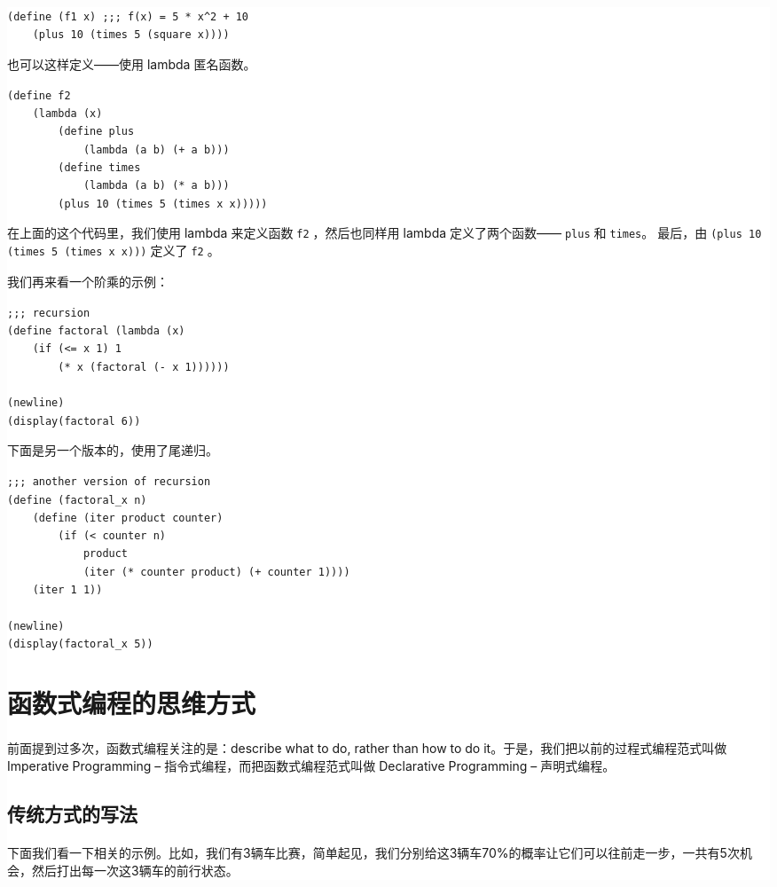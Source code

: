 ```
(define (f1 x) ;;; f(x) = 5 * x^2 + 10
    (plus 10 (times 5 (square x))))
```

也可以这样定义——使用 lambda 匿名函数。

```
(define f2
    (lambda (x)
        (define plus
            (lambda (a b) (+ a b)))
        (define times
            (lambda (a b) (* a b)))
        (plus 10 (times 5 (times x x)))))
```

在上面的这个代码里，我们使用 lambda 来定义函数 `f2` ，然后也同样用 lambda 定义了两个函数—— `plus` 和 `times`。 最后，由 `(plus 10 (times 5 (times x x)))` 定义了 `f2` 。

我们再来看一个阶乘的示例：

```
;;; recursion
(define factoral (lambda (x)
    (if (<= x 1) 1
        (* x (factoral (- x 1))))))

(newline)
(display(factoral 6))
```

下面是另一个版本的，使用了尾递归。

```
;;; another version of recursion
(define (factoral_x n)
    (define (iter product counter)
        (if (< counter n)
            product
            (iter (* counter product) (+ counter 1))))
    (iter 1 1))

(newline)
(display(factoral_x 5))
```

# 函数式编程的思维方式

前面提到过多次，函数式编程关注的是：describe what to do, rather than how to do it。于是，我们把以前的过程式编程范式叫做 Imperative Programming – 指令式编程，而把函数式编程范式叫做 Declarative Programming – 声明式编程。

## 传统方式的写法

下面我们看一下相关的示例。比如，我们有3辆车比赛，简单起见，我们分别给这3辆车70%的概率让它们可以往前走一步，一共有5次机会，然后打出每一次这3辆车的前行状态。
